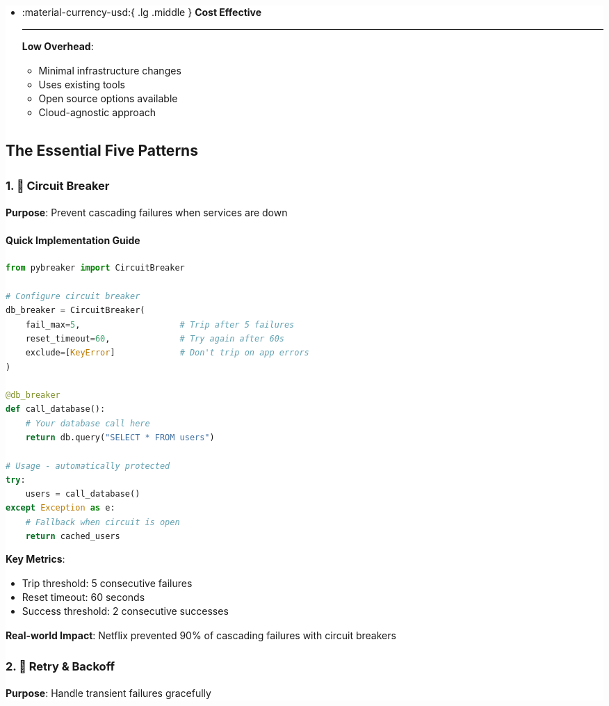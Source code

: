 - :material-currency-usd:{ .lg .middle } **Cost Effective**
    
    ---
    
    **Low Overhead**:
    - Minimal infrastructure changes
    - Uses existing tools
    - Open source options available
    - Cloud-agnostic approach

</div>

## The Essential Five Patterns

### 1. 🔌 Circuit Breaker
**Purpose**: Prevent cascading failures when services are down

<div class="decision-box">
<h4>Quick Implementation Guide</h4>

```python
from pybreaker import CircuitBreaker

# Configure circuit breaker
db_breaker = CircuitBreaker(
    fail_max=5,                    # Trip after 5 failures
    reset_timeout=60,              # Try again after 60s
    exclude=[KeyError]             # Don't trip on app errors
)

@db_breaker
def call_database():
    # Your database call here
    return db.query("SELECT * FROM users")

# Usage - automatically protected
try:
    users = call_database()
except Exception as e:
    # Fallback when circuit is open
    return cached_users
```

**Key Metrics**:
- Trip threshold: 5 consecutive failures
- Reset timeout: 60 seconds
- Success threshold: 2 consecutive successes
</div>

**Real-world Impact**: Netflix prevented 90% of cascading failures with circuit breakers

### 2. 🔄 Retry & Backoff
**Purpose**: Handle transient failures gracefully
